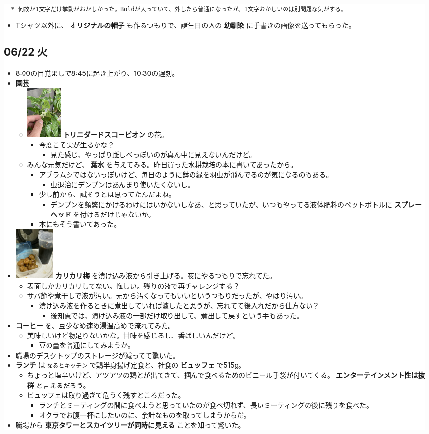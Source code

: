       * 何故か1文字だけ挙動がおかしかった。Boldが入っていて、外したら普通になったが、1文字おかしいのは別問題な気がする。
  * Tシャツ以外に、 __オリジナルの帽子__ も作るつもりで、誕生日の人の __幼馴染__ に手書きの画像を送ってもらった。

## 06/22 火

  * 8:00の目覚ましで8:45に起き上がり、10:30の遅刻。
  * __園芸__
    * <img src='images/%E5%86%99%E7%9C%9F%202021%2D06%2D22%209%2017%2032.jpg' alt='写真 2021-06-22 9 17 32.jpg' height=100> __トリニダードスコーピオン__ の花。
      * 今度こそ実が生るかな？
        * 見た感じ、やっぱり雌しべっぽいのが真ん中に見えないんだけど。
    * みんな元気だけど、 __葉水__ を与えてみる。昨日買った水耕栽培の本に書いてあったから。
      * アブラムシではないっぽいけど、毎日のように鉢の縁を羽虫が飛んでるのが気になるのもある。
        * 虫退治にデンプンはあんまり使いたくないし。
      * 少し前から、試そうとは思ってたんだよね。
        * デンプンを頻繁にかけるわけにはいかないしなあ、と思っていたが、いつもやってる液体肥料のペットボトルに __スプレーヘッド__ を付けるだけじゃないか。
      * 本にもそう書いてあった。
  * <a id="0622-カリカリ"></a><img src='images/%E5%86%99%E7%9C%9F%202021%2D06%2D22%209%2033%2045.jpg' alt='写真 2021-06-22 9 33 45.jpg' height=100> __カリカリ梅__ を漬け込み液から引き上げる。夜にやるつもりで忘れてた。
    * 表面しかカリカリしてない。悔しい。残りの液で再チャレンジする？
    * サバ節や煮干しで液が汚い。元から汚くなってもいいというつもりだったが、やはり汚い。
      * 漬け込み液を作るときに煮出していれば濾したと思うが、忘れてて後入れだから仕方ない？
        * 後知恵では、漬け込み液の一部だけ取り出して、煮出して戻すという手もあった。
  * __コーヒー__ を、豆少なめ速め湯温高めで淹れてみた。
    * 美味しいけど物足りないかな。甘味を感じるし、香ばしいんだけど。
      * 豆の量を普通にしてみようか。
  * 職場のデスクトップのストレージが減ってて驚いた。
  * __ランチ__ は `なるとキッチン` で鶏半身揚げ定食と、社食の __ビュッフェ__ で515g。
    * ちょっと塩辛いけど、アツアツの鶏とが出てきて、掴んで食べるためのビニール手袋が付いてくる。 __エンターテインメント性は抜群__ と言えるだろう。
    * ビュッフェは取り過ぎて危うく残すところだった。
      * ランチとミーティングの間に食べようと思っていたのが食べ切れず、長いミーティングの後に残りを食べた。
      * オクラでお腹一杯にしたいのに、余計なものを取ってしまうからだ。
  * 職場から __東京タワーとスカイツリーが同時に見える__ ことを知って驚いた。